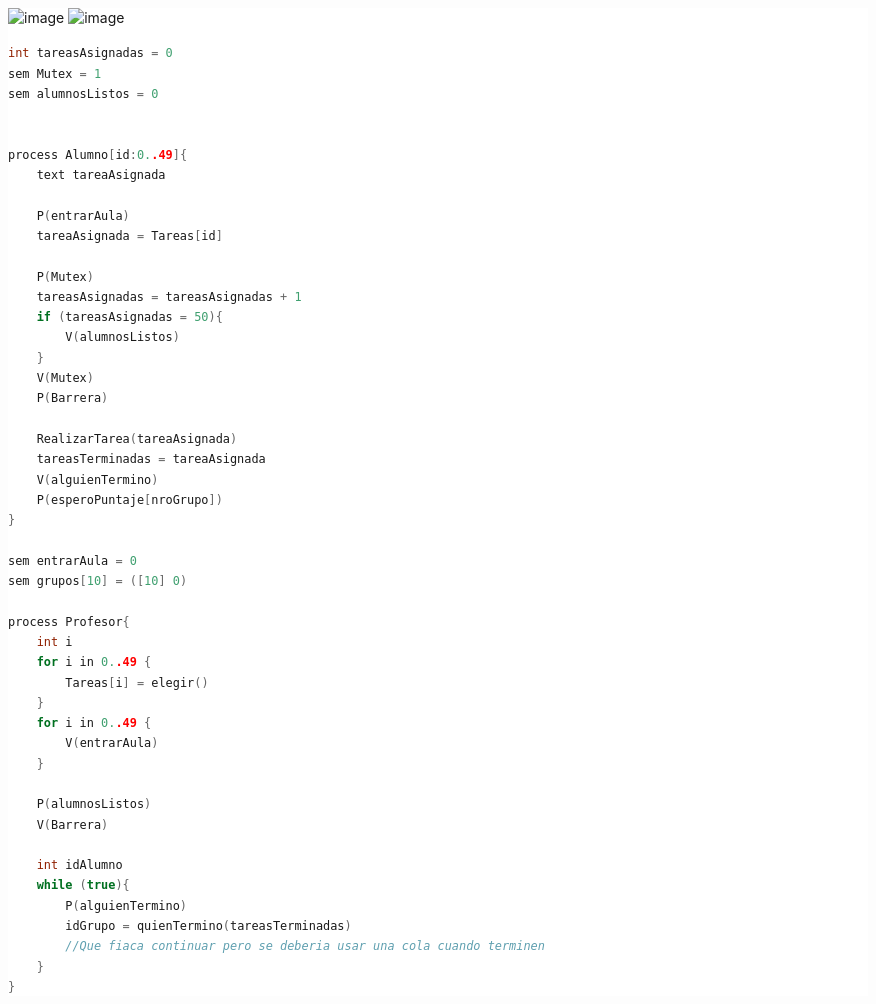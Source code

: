 
![image](https://github.com/Fabian-Martinez-Rincon/Fabian-Martinez-Rincon/assets/55964635/9d705b69-2c45-48fc-800f-9b1db7bc30e3)
![image](https://github.com/Fabian-Martinez-Rincon/Fabian-Martinez-Rincon/assets/55964635/5dd12e19-1bcb-4bd1-803d-1eca76c13cb0)

```c
int tareasAsignadas = 0
sem Mutex = 1
sem alumnosListos = 0


process Alumno[id:0..49]{
    text tareaAsignada

    P(entrarAula)
    tareaAsignada = Tareas[id]
    
    P(Mutex)
    tareasAsignadas = tareasAsignadas + 1
    if (tareasAsignadas = 50){
        V(alumnosListos)
    }
    V(Mutex)
    P(Barrera)

    RealizarTarea(tareaAsignada)
    tareasTerminadas = tareaAsignada
    V(alguienTermino)
    P(esperoPuntaje[nroGrupo])
}

sem entrarAula = 0
sem grupos[10] = ([10] 0)

process Profesor{
    int i
    for i in 0..49 {
        Tareas[i] = elegir()
    }
    for i in 0..49 {
        V(entrarAula)
    }

    P(alumnosListos)
    V(Barrera)

    int idAlumno
    while (true){
        P(alguienTermino)
        idGrupo = quienTermino(tareasTerminadas)
        //Que fiaca continuar pero se deberia usar una cola cuando terminen
    }
}
```
